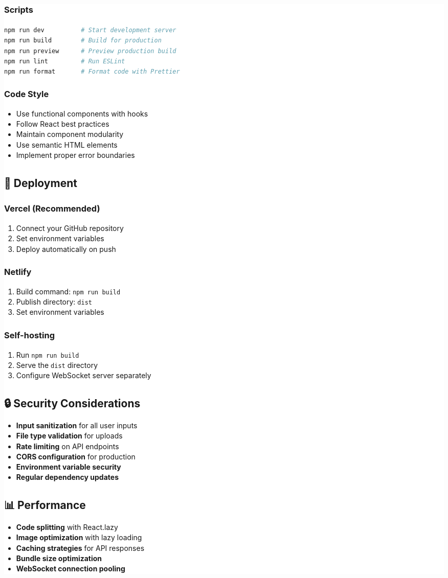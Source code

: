 ### Scripts
```bash
npm run dev          # Start development server
npm run build        # Build for production
npm run preview      # Preview production build
npm run lint         # Run ESLint
npm run format       # Format code with Prettier
```

### Code Style
- Use functional components with hooks
- Follow React best practices
- Maintain component modularity
- Use semantic HTML elements
- Implement proper error boundaries

## 🚀 Deployment

### Vercel (Recommended)
1. Connect your GitHub repository
2. Set environment variables
3. Deploy automatically on push

### Netlify
1. Build command: `npm run build`
2. Publish directory: `dist`
3. Set environment variables

### Self-hosting
1. Run `npm run build`
2. Serve the `dist` directory
3. Configure WebSocket server separately

## 🔒 Security Considerations

- **Input sanitization** for all user inputs
- **File type validation** for uploads
- **Rate limiting** on API endpoints
- **CORS configuration** for production
- **Environment variable security**
- **Regular dependency updates**

## 📊 Performance

- **Code splitting** with React.lazy
- **Image optimization** with lazy loading
- **Caching strategies** for API responses
- **Bundle size optimization**
- **WebSocket connection pooling**
